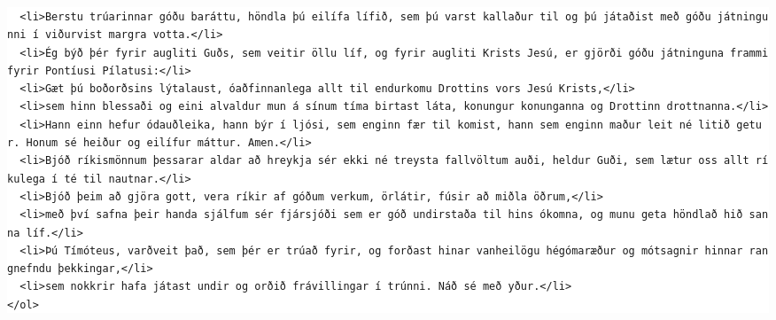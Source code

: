       <li>Berstu trúarinnar góðu baráttu, höndla þú eilífa lífið, sem þú varst kallaður til og þú játaðist með góðu játningunni í viðurvist margra votta.</li>
      <li>Ég býð þér fyrir augliti Guðs, sem veitir öllu líf, og fyrir augliti Krists Jesú, er gjörði góðu játninguna frammi fyrir Pontíusi Pílatusi:</li>
      <li>Gæt þú boðorðsins lýtalaust, óaðfinnanlega allt til endurkomu Drottins vors Jesú Krists,</li>
      <li>sem hinn blessaði og eini alvaldur mun á sínum tíma birtast láta, konungur konunganna og Drottinn drottnanna.</li>
      <li>Hann einn hefur ódauðleika, hann býr í ljósi, sem enginn fær til komist, hann sem enginn maður leit né litið getur. Honum sé heiður og eilífur máttur. Amen.</li>
      <li>Bjóð ríkismönnum þessarar aldar að hreykja sér ekki né treysta fallvöltum auði, heldur Guði, sem lætur oss allt ríkulega í té til nautnar.</li>
      <li>Bjóð þeim að gjöra gott, vera ríkir af góðum verkum, örlátir, fúsir að miðla öðrum,</li>
      <li>með því safna þeir handa sjálfum sér fjársjóði sem er góð undirstaða til hins ókomna, og munu geta höndlað hið sanna líf.</li>
      <li>Þú Tímóteus, varðveit það, sem þér er trúað fyrir, og forðast hinar vanheilögu hégómaræður og mótsagnir hinnar rangnefndu þekkingar,</li>
      <li>sem nokkrir hafa játast undir og orðið frávillingar í trúnni. Náð sé með yður.</li>
    </ol>
  </li>
</ol>